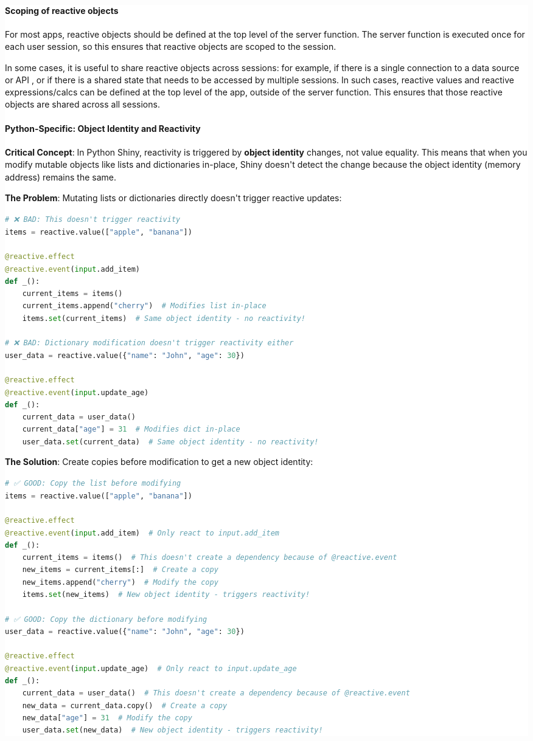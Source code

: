 #### Scoping of reactive objects

For most apps, reactive objects should be defined at the top level of the server function. The server function is executed once for each user session, so this ensures that reactive objects are scoped to the session.

In some cases, it is useful to share reactive objects across sessions: for example, if there is a single connection to a data source or API , or if there is a shared state that needs to be accessed by multiple sessions. In such cases, reactive values and reactive expressions/calcs can be defined at the top level of the app, outside of the server function. This ensures that those reactive objects are shared across all sessions.

#### Python-Specific: Object Identity and Reactivity

**Critical Concept**: In Python Shiny, reactivity is triggered by **object identity** changes, not value equality. This means that when you modify mutable objects like lists and dictionaries in-place, Shiny doesn't detect the change because the object identity (memory address) remains the same.

**The Problem**: Mutating lists or dictionaries directly doesn't trigger reactive updates:

```python
# ❌ BAD: This doesn't trigger reactivity
items = reactive.value(["apple", "banana"])

@reactive.effect
@reactive.event(input.add_item)
def _():
    current_items = items()
    current_items.append("cherry")  # Modifies list in-place
    items.set(current_items)  # Same object identity - no reactivity!

# ❌ BAD: Dictionary modification doesn't trigger reactivity either
user_data = reactive.value({"name": "John", "age": 30})

@reactive.effect
@reactive.event(input.update_age)
def _():
    current_data = user_data()
    current_data["age"] = 31  # Modifies dict in-place
    user_data.set(current_data)  # Same object identity - no reactivity!
```

**The Solution**: Create copies before modification to get a new object identity:

```python
# ✅ GOOD: Copy the list before modifying
items = reactive.value(["apple", "banana"])

@reactive.effect
@reactive.event(input.add_item)  # Only react to input.add_item
def _():
    current_items = items()  # This doesn't create a dependency because of @reactive.event
    new_items = current_items[:]  # Create a copy
    new_items.append("cherry")  # Modify the copy
    items.set(new_items)  # New object identity - triggers reactivity!

# ✅ GOOD: Copy the dictionary before modifying
user_data = reactive.value({"name": "John", "age": 30})

@reactive.effect
@reactive.event(input.update_age)  # Only react to input.update_age
def _():
    current_data = user_data()  # This doesn't create a dependency because of @reactive.event
    new_data = current_data.copy()  # Create a copy
    new_data["age"] = 31  # Modify the copy
    user_data.set(new_data)  # New object identity - triggers reactivity!
```
